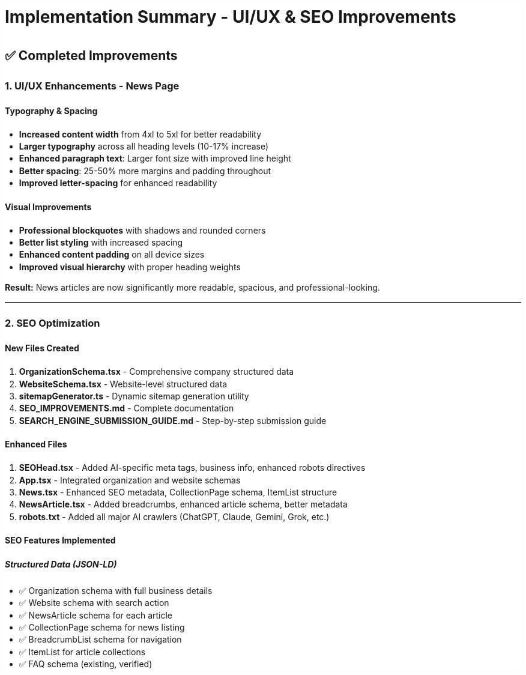 # Implementation Summary - UI/UX & SEO Improvements

## ✅ Completed Improvements

### 1. UI/UX Enhancements - News Page

#### Typography & Spacing
- **Increased content width** from 4xl to 5xl for better readability
- **Larger typography** across all heading levels (10-17% increase)
- **Enhanced paragraph text**: Larger font size with improved line height
- **Better spacing**: 25-50% more margins and padding throughout
- **Improved letter-spacing** for enhanced readability

#### Visual Improvements
- **Professional blockquotes** with shadows and rounded corners
- **Better list styling** with increased spacing
- **Enhanced content padding** on all device sizes
- **Improved visual hierarchy** with proper heading weights

**Result:** News articles are now significantly more readable, spacious, and professional-looking.

---

### 2. SEO Optimization

#### New Files Created
1. **OrganizationSchema.tsx** - Comprehensive company structured data
2. **WebsiteSchema.tsx** - Website-level structured data
3. **sitemapGenerator.ts** - Dynamic sitemap generation utility
4. **SEO_IMPROVEMENTS.md** - Complete documentation
5. **SEARCH_ENGINE_SUBMISSION_GUIDE.md** - Step-by-step submission guide

#### Enhanced Files
1. **SEOHead.tsx** - Added AI-specific meta tags, business info, enhanced robots directives
2. **App.tsx** - Integrated organization and website schemas
3. **News.tsx** - Enhanced SEO metadata, CollectionPage schema, ItemList structure
4. **NewsArticle.tsx** - Added breadcrumbs, enhanced article schema, better metadata
5. **robots.txt** - Added all major AI crawlers (ChatGPT, Claude, Gemini, Grok, etc.)

#### SEO Features Implemented

##### Structured Data (JSON-LD)
- ✅ Organization schema with full business details
- ✅ Website schema with search action
- ✅ NewsArticle schema for each article
- ✅ CollectionPage schema for news listing
- ✅ BreadcrumbList schema for navigation
- ✅ ItemList for article collections
- ✅ FAQ schema (existing, verified)
